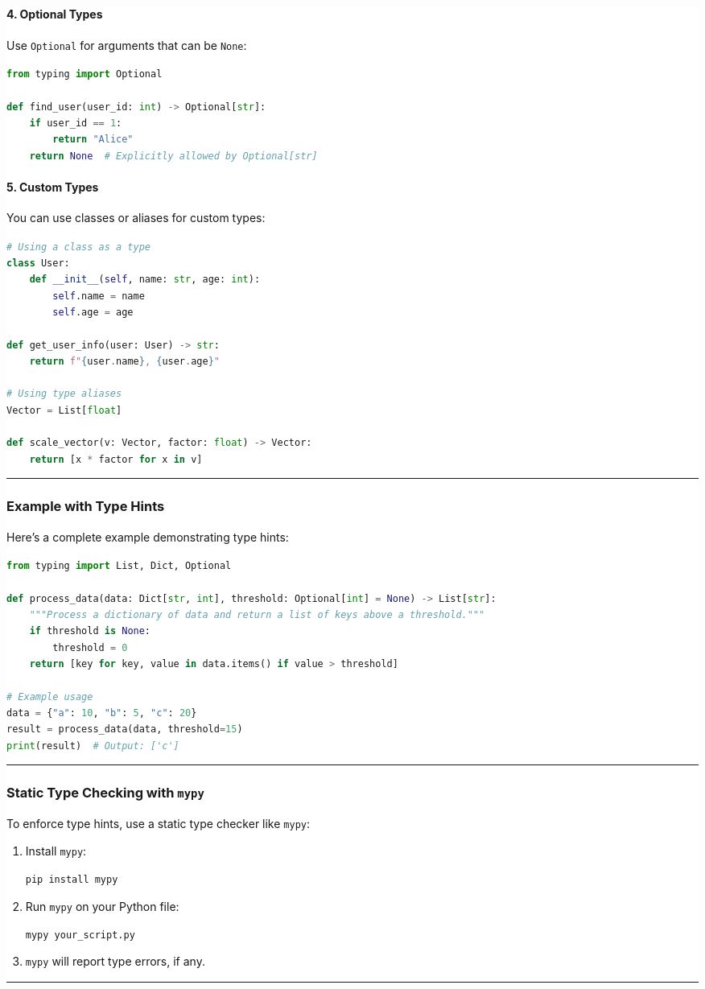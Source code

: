 #### 4. **Optional Types**
Use `Optional` for arguments that can be `None`:
```python
from typing import Optional

def find_user(user_id: int) -> Optional[str]:
    if user_id == 1:
        return "Alice"
    return None  # Explicitly allowed by Optional[str]
```

#### 5. **Custom Types**
You can use classes or aliases for custom types:
```python
# Using a class as a type
class User:
    def __init__(self, name: str, age: int):
        self.name = name
        self.age = age

def get_user_info(user: User) -> str:
    return f"{user.name}, {user.age}"

# Using type aliases
Vector = List[float]

def scale_vector(v: Vector, factor: float) -> Vector:
    return [x * factor for x in v]
```

---

### **Example with Type Hints**
Here’s a complete example demonstrating type hints:
```python
from typing import List, Dict, Optional

def process_data(data: Dict[str, int], threshold: Optional[int] = None) -> List[str]:
    """Process a dictionary of data and return a list of keys above a threshold."""
    if threshold is None:
        threshold = 0
    return [key for key, value in data.items() if value > threshold]

# Example usage
data = {"a": 10, "b": 5, "c": 20}
result = process_data(data, threshold=15)
print(result)  # Output: ['c']
```

---

### **Static Type Checking with `mypy`**
To enforce type hints, use a static type checker like `mypy`:
1. Install `mypy`:
   ```bash
   pip install mypy
   ```
2. Run `mypy` on your Python file:
   ```bash
   mypy your_script.py
   ```
3. `mypy` will report type errors, if any.

---